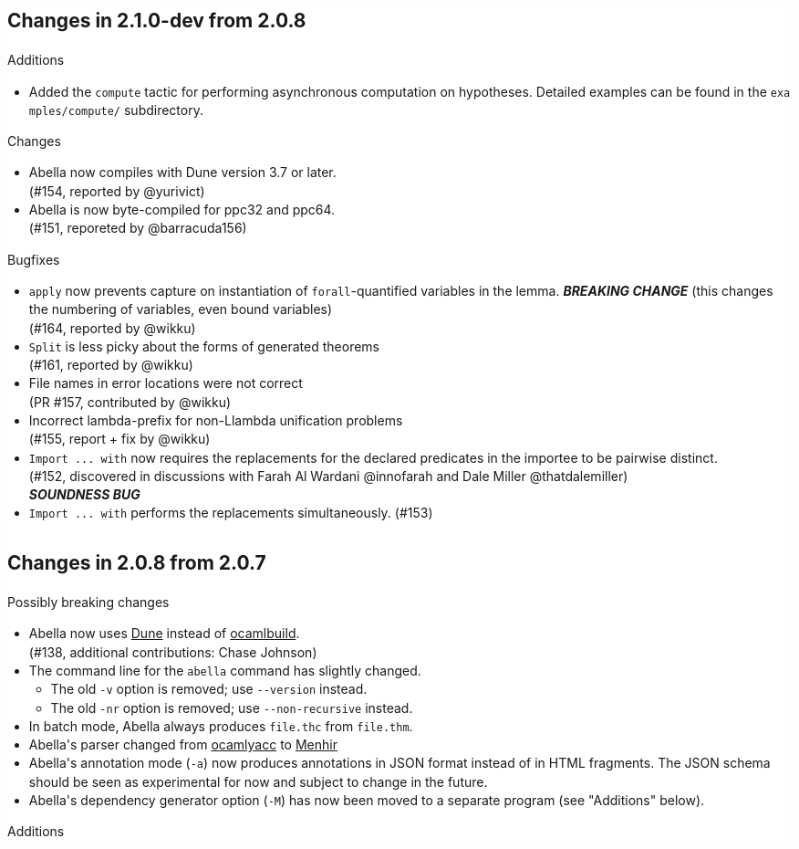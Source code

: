 Changes in 2.1.0-dev from 2.0.8
-------------------------------

Additions

* Added the `compute` tactic for performing asynchronous
  computation on hypotheses. Detailed examples can be found
  in the `examples/compute/` subdirectory.

Changes

* Abella now compiles with Dune version 3.7 or later.  
  (#154, reported by @yurivict)
* Abella is now byte-compiled for ppc32 and ppc64.  
  (#151, reporeted by @barracuda156)

Bugfixes

* `apply` now prevents capture on instantiation of `forall`-quantified
  variables in the lemma. ***BREAKING CHANGE*** (this changes the
  numbering of variables, even bound variables)  
  (#164, reported by @wikku)
* `Split` is less picky about the forms of generated theorems  
  (#161, reported by @wikku)
* File names in error locations were not correct  
  (PR #157, contributed by @wikku)
* Incorrect lambda-prefix for non-Llambda unification problems  
  (#155, report + fix by @wikku)
* `Import ... with` now requires the replacements for the declared
  predicates in the importee to be pairwise distinct.  
  (#152, discovered in discussions with Farah Al Wardani @innofarah and Dale
  Miller @thatdalemiller)  
  ***SOUNDNESS BUG***
* `Import ... with` performs the replacements simultaneously. (#153)


Changes in 2.0.8 from 2.0.7
---------------------------

Possibly breaking changes

* Abella now uses [Dune][dune] instead of [ocamlbuild][ocamlbuild].  
  (#138, additional contributions: Chase Johnson)
* The command line for the `abella` command has slightly changed.
  - The old `-v` option is removed; use `--version` instead.
  - The old `-nr` option is removed; use `--non-recursive` instead.
* In batch mode, Abella always produces `file.thc` from `file.thm`.
* Abella's parser changed from [ocamlyacc][ocamlyacc] to [Menhir][menhir]
* Abella's annotation mode (`-a`) now produces annotations in JSON format
  instead of in HTML fragments. The JSON schema should be seen as
  experimental for now and subject to change in the future.
* Abella's dependency generator option (`-M`) has now been moved to
  a separate program (see "Additions" below).

[dune]: https://dune.build
[ocamlbuild]: https://github.com/ocaml/ocamlbuild/
[ocamlyacc]: https://v2.ocaml.org/manual/lexyacc.html#s%3Aocamlyacc-overview
[menhir]: http://gallium.inria.fr/~fpottier/menhir/

Additions
